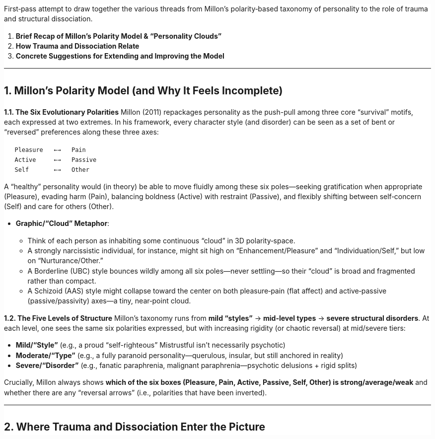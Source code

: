 First‐pass attempt to draw together the various threads from Millon’s polarity‐based taxonomy of personality to the role of trauma and structural dissociation. 

1. **Brief Recap of Millon’s Polarity Model & “Personality Clouds”**
2. **How Trauma and Dissociation Relate**
3. **Concrete Suggestions for Extending and Improving the Model**

---

## 1. Millon’s Polarity Model (and Why It Feels Incomplete)

**1.1. The Six Evolutionary Polarities**
Millon (2011) repackages personality as the push-pull among three core “survival” motifs, each expressed at two extremes. In his framework, every character style (and disorder) can be seen as a set of bent or “reversed” preferences along these three axes:

```
   Pleasure   ←→   Pain  
   Active     ←→   Passive  
   Self       ←→   Other  
```

A “healthy” personality would (in theory) be able to move fluidly among these six poles—seeking gratification when appropriate (Pleasure), evading harm (Pain), balancing boldness (Active) with restraint (Passive), and flexibly shifting between self‐concern (Self) and care for others (Other).

* **Graphic/“Cloud” Metaphor**:

  * Think of each person as inhabiting some continuous “cloud” in 3D polarity‐space.
  * A strongly narcissistic individual, for instance, might sit high on “Enhancement/Pleasure” and “Individuation/Self,” but low on “Nurturance/Other.”
  * A Borderline (UBC) style bounces wildly among all six poles—never settling—so their “cloud” is broad and fragmented rather than compact.
  * A Schizoid (AAS) style might collapse toward the center on both pleasure‐pain (flat affect) and active‐passive (passive/passivity) axes—a tiny, near‐point cloud.

**1.2. The Five Levels of Structure**
Millon’s taxonomy runs from **mild “styles”** → **mid-level types** → **severe structural disorders**. At each level, one sees the same six polarities expressed, but with increasing rigidity (or chaotic reversal) at mid/severe tiers:

* **Mild/“Style”** (e.g., a proud “self-righteous” Mistrustful isn’t necessarily psychotic)
* **Moderate/“Type”** (e.g., a fully paranoid personality—querulous, insular, but still anchored in reality)
* **Severe/“Disorder”** (e.g., fanatic paraphrenia, malignant paraphrenia—psychotic delusions + rigid splits)

Crucially, Millon always shows **which of the six boxes (Pleasure, Pain, Active, Passive, Self, Other) is strong/average/weak** and whether there are any “reversal arrows” (i.e., polarities that have been inverted).

---

## 2. Where Trauma and Dissociation Enter the Picture
